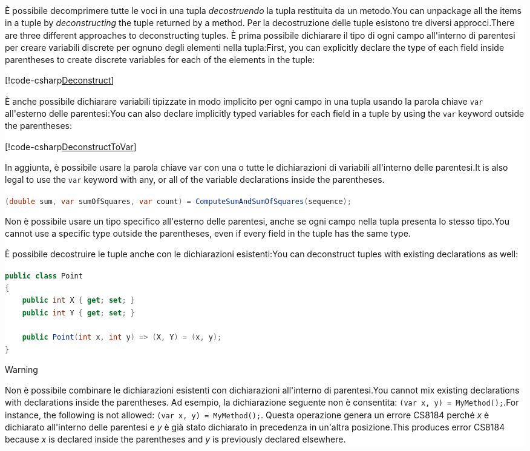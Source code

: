 <span data-ttu-id="c5d5c-265">È possibile decomprimere tutte le voci in una tupla *decostruendo* la tupla restituita da un metodo.</span><span class="sxs-lookup"><span data-stu-id="c5d5c-265">You can unpackage all the items in a tuple by *deconstructing* the tuple returned by a method.</span></span> <span data-ttu-id="c5d5c-266">Per la decostruzione delle tuple esistono tre diversi approcci.</span><span class="sxs-lookup"><span data-stu-id="c5d5c-266">There are three different approaches to deconstructing tuples.</span></span>  <span data-ttu-id="c5d5c-267">È prima possibile dichiarare il tipo di ogni campo all'interno di parentesi per creare variabili discrete per ognuno degli elementi nella tupla:</span><span class="sxs-lookup"><span data-stu-id="c5d5c-267">First, you can explicitly declare the type of each field inside parentheses to create discrete variables for each of the elements in the tuple:</span></span>

[!code-csharp[Deconstruct](../../samples/snippets/csharp/tuples/statistics.cs#10_Deconstruct "Deconstruct")]

<span data-ttu-id="c5d5c-268">È anche possibile dichiarare variabili tipizzate in modo implicito per ogni campo in una tupla usando la parola chiave `var` all'esterno delle parentesi:</span><span class="sxs-lookup"><span data-stu-id="c5d5c-268">You can also declare implicitly typed variables for each field in a tuple by using the `var` keyword outside the parentheses:</span></span>

[!code-csharp[DeconstructToVar](../../samples/snippets/csharp/tuples/statistics.cs#11_DeconstructToVar "Deconstruct to Var")]

<span data-ttu-id="c5d5c-269">In aggiunta, è possibile usare la parola chiave `var` con una o tutte le dichiarazioni di variabili all'interno delle parentesi.</span><span class="sxs-lookup"><span data-stu-id="c5d5c-269">It is also legal to use the `var` keyword with any, or all of the variable declarations inside the parentheses.</span></span> 

```csharp
(double sum, var sumOfSquares, var count) = ComputeSumAndSumOfSquares(sequence);
```

<span data-ttu-id="c5d5c-270">Non è possibile usare un tipo specifico all'esterno delle parentesi, anche se ogni campo nella tupla presenta lo stesso tipo.</span><span class="sxs-lookup"><span data-stu-id="c5d5c-270">You cannot use a specific type outside the parentheses, even if every field in the tuple has the same type.</span></span>

<span data-ttu-id="c5d5c-271">È possibile decostruire le tuple anche con le dichiarazioni esistenti:</span><span class="sxs-lookup"><span data-stu-id="c5d5c-271">You can deconstruct tuples with existing declarations as well:</span></span>

```csharp
public class Point
{
    public int X { get; set; }
    public int Y { get; set; }

    public Point(int x, int y) => (X, Y) = (x, y);
}
```

> [!WARNING]
> <span data-ttu-id="c5d5c-272">Non è possibile combinare le dichiarazioni esistenti con dichiarazioni all'interno di parentesi.</span><span class="sxs-lookup"><span data-stu-id="c5d5c-272">You cannot mix existing declarations with declarations inside the parentheses.</span></span> <span data-ttu-id="c5d5c-273">Ad esempio, la dichiarazione seguente non è consentita: `(var x, y) = MyMethod();`.</span><span class="sxs-lookup"><span data-stu-id="c5d5c-273">For instance, the following is not allowed: `(var x, y) = MyMethod();`.</span></span> <span data-ttu-id="c5d5c-274">Questa operazione genera un errore CS8184 perché *x* è dichiarato all'interno delle parentesi e *y* è già stato dichiarato in precedenza in un'altra posizione.</span><span class="sxs-lookup"><span data-stu-id="c5d5c-274">This produces error CS8184 because *x* is declared inside the parentheses and *y* is previously declared elsewhere.</span></span>
